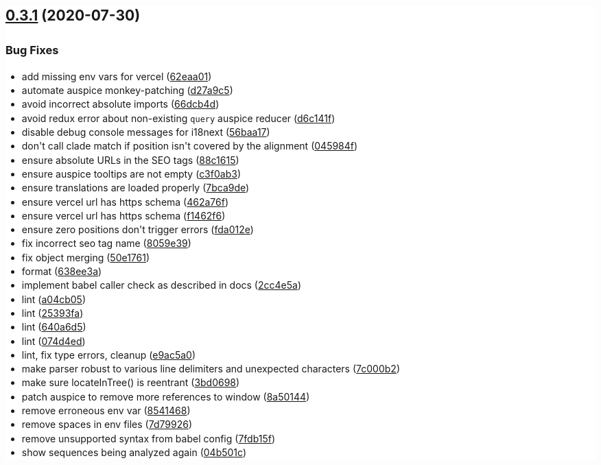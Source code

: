 

## [0.3.1](https://github.com/neherlab/webclades/compare/0.3.0...0.3.1) (2020-07-30)


### Bug Fixes

* add missing env vars for vercel ([62eaa01](https://github.com/neherlab/webclades/commit/62eaa014e5c63529768fabe8d524fa2d987a3d98))
* automate auspice monkey-patching ([d27a9c5](https://github.com/neherlab/webclades/commit/d27a9c56d12ce28b8a7c997d4f3cfac801ee2dab))
* avoid incorrect absolute imports ([66dcb4d](https://github.com/neherlab/webclades/commit/66dcb4d40c0209e50f35c357c44362fbe23c2f18))
* avoid redux error about non-existing `query` auspice reducer ([d6c141f](https://github.com/neherlab/webclades/commit/d6c141f0a8db663b197ab859dd317b6abe60fc0f))
* disable debug console messages for i18next ([56baa17](https://github.com/neherlab/webclades/commit/56baa174410e2670238c591039548a56347f6e27))
* don't call clade match if position isn't covered by the alignment ([045984f](https://github.com/neherlab/webclades/commit/045984f4ffc1aaf194819bd5c9d5c618112fd9b7))
* ensure absolute URLs in the SEO tags  ([88c1615](https://github.com/neherlab/webclades/commit/88c161548bdf4a04c2e6b2b58d4500fb1286ec30))
* ensure auspice tooltips are not empty ([c3f0ab3](https://github.com/neherlab/webclades/commit/c3f0ab33f705995703328c07fd3bae5b4d70e8bb))
* ensure translations are loaded properly ([7bca9de](https://github.com/neherlab/webclades/commit/7bca9dec2c9aacf3fc2a0439d5a0d2089c54d248))
* ensure vercel url has https schema ([462a76f](https://github.com/neherlab/webclades/commit/462a76f8fac21b56ccd4e807199a7606a4588cc5))
* ensure vercel url has https schema ([f1462f6](https://github.com/neherlab/webclades/commit/f1462f685c66c4cbfaf21ddef764c4aa887d4ab8))
* ensure zero positions don't trigger errors ([fda012e](https://github.com/neherlab/webclades/commit/fda012e60aabea2b12a6056ddfd4058ca4d63bf5))
* fix incorrect seo tag name ([8059e39](https://github.com/neherlab/webclades/commit/8059e392b143ebc06ad92eb5b5b231399cdb966b))
* fix object merging ([50e1761](https://github.com/neherlab/webclades/commit/50e17618709f75568f4e34dd889b6d29eb145e92))
* format ([638ee3a](https://github.com/neherlab/webclades/commit/638ee3a450afdb07944cbf55a2bc5af015828488))
* implement babel caller check as described in docs ([2cc4e5a](https://github.com/neherlab/webclades/commit/2cc4e5a9989e567087cf4c073190cc3fb6f13ca4))
* lint ([a04cb05](https://github.com/neherlab/webclades/commit/a04cb058618be14bde4485697c4c1a19c9627d00))
* lint ([25393fa](https://github.com/neherlab/webclades/commit/25393fa54e6ccb4e37d87b9c9485b528efe5c55b))
* lint ([640a6d5](https://github.com/neherlab/webclades/commit/640a6d595e9410d7831d8b57999001ef13c3a36f))
* lint ([074d4ed](https://github.com/neherlab/webclades/commit/074d4ed5a81b343f954a597a727fccc397788643))
* lint, fix type errors, cleanup ([e9ac5a0](https://github.com/neherlab/webclades/commit/e9ac5a02c00e6463e69079e0dd2a0732dda8079f))
* make parser robust to various line delimiters and unexpected characters ([7c000b2](https://github.com/neherlab/webclades/commit/7c000b2e89ba601553bded3021b8a5f131c72d24))
* make sure locateInTree() is reentrant ([3bd0698](https://github.com/neherlab/webclades/commit/3bd0698da9fa7a472614ea1bb40d58cb2f1f511e))
* patch auspice to remove more references to window ([8a50144](https://github.com/neherlab/webclades/commit/8a501440b10d7d31cdc06f44a19547c487b568fd))
* remove erroneous env var ([8541468](https://github.com/neherlab/webclades/commit/854146885f59c9fa1ebcaf872d04a41495089d5f))
* remove spaces in env files ([7d79926](https://github.com/neherlab/webclades/commit/7d799269f02fb7ee3487baba87dd3a639795dde8))
* remove unsupported syntax from babel config ([7fdb15f](https://github.com/neherlab/webclades/commit/7fdb15fbc6a63af02cc008704f457e92986ea03f))
* show sequences being analyzed again ([04b501c](https://github.com/neherlab/webclades/commit/04b501cd698af07b8e9ab597bb587436c54bf108))